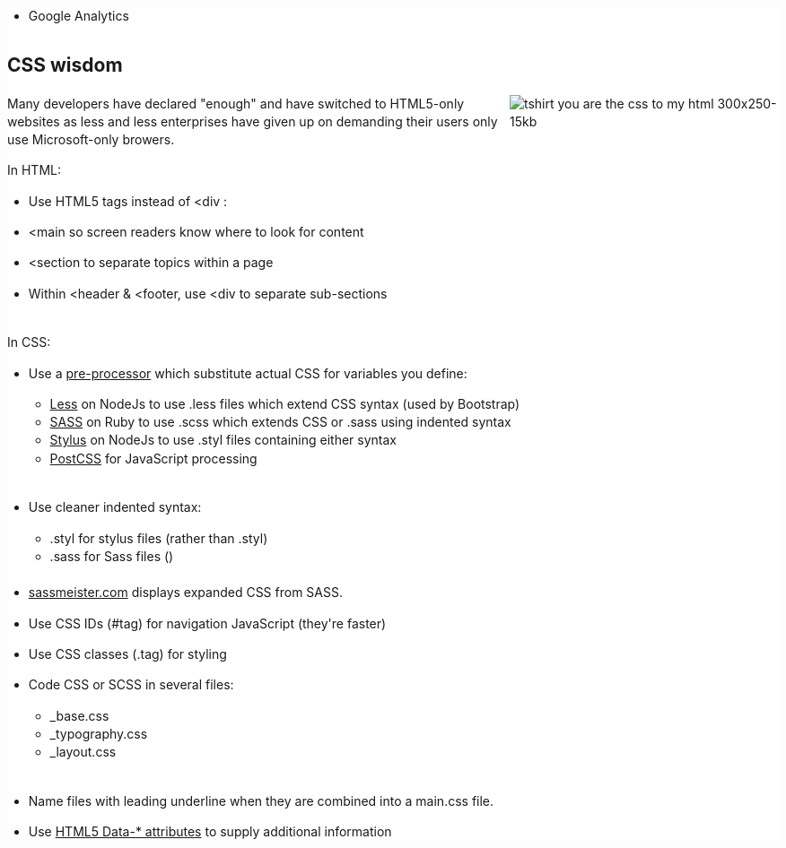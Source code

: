 * Google Analytics



## CSS wisdom #

<img class="img-right" align="right" alt="tshirt you are the css to my html 300x250-15kb" width="300" height="250" src="https://cloud.githubusercontent.com/assets/14143059/17756849/f86bb59a-649f-11e6-9209-2fe3636ea226.jpg">

Many developers have declared "enough" and have switched to HTML5-only websites
as less and less enterprises have given up on demanding their users only use Microsoft-only browers.

In HTML: 

* Use HTML5 tags instead of \<div :

* \<main so screen readers know where to look for content

* \<section to separate topics within a page

* Within \<header &amp; \<footer, use \<div to separate sub-sections
   <br /><br />


In CSS: 

* Use a <a href="#Css-preprocessor"> pre-processor</a> which substitute actual CSS for variables you define:

   * <a target="_blank" href="http://lesscss.org/usage/">Less</a> on NodeJs to use .less files which extend CSS syntax (used by Bootstrap)
   * <a target="_blank" href="http://sass-lang.com/install/">SASS</a> on Ruby to use .scss which extends CSS or .sass using indented syntax
   * <a target="_blank" href="http://stylus-lang.com/">Stylus</a> on NodeJs to use .styl files containing either syntax
   * <a target="_blank" href="http://csspre.com/compile/">PostCSS</a> for JavaScript processing
   <br /><br />

* Use cleaner indented syntax:

   * .styl for stylus files (rather than .styl)
   * .sass for Sass files ()
   <br /><br />

* <a target="_blank" href="https://sassmeister.com/">
   sassmeister.com</a> displays expanded CSS from SASS.

* Use CSS IDs (#tag) for navigation JavaScript (they're faster)
* Use CSS classes (.tag) for styling
* Code CSS or SCSS in several files:

   * _base.css
   * _typography.css
   * _layout.css
   <br /><br />

* Name files with leading underline when they are combined into a main.css file.

* Use <a target="_blank" href="https://developer.mozilla.org/en/docs/Web/Guide/HTML/Using_data_attributes/">
   HTML5 Data-* attributes</a>
   to supply additional information
